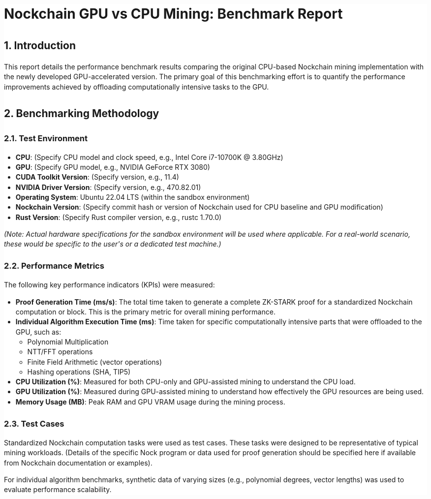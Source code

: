 # Nockchain GPU vs CPU Mining: Benchmark Report

## 1. Introduction

This report details the performance benchmark results comparing the original CPU-based Nockchain mining implementation with the newly developed GPU-accelerated version. The primary goal of this benchmarking effort is to quantify the performance improvements achieved by offloading computationally intensive tasks to the GPU.

## 2. Benchmarking Methodology

### 2.1. Test Environment

*   **CPU**: (Specify CPU model and clock speed, e.g., Intel Core i7-10700K @ 3.80GHz)
*   **GPU**: (Specify GPU model, e.g., NVIDIA GeForce RTX 3080)
*   **CUDA Toolkit Version**: (Specify version, e.g., 11.4)
*   **NVIDIA Driver Version**: (Specify version, e.g., 470.82.01)
*   **Operating System**: Ubuntu 22.04 LTS (within the sandbox environment)
*   **Nockchain Version**: (Specify commit hash or version of Nockchain used for CPU baseline and GPU modification)
*   **Rust Version**: (Specify Rust compiler version, e.g., rustc 1.70.0)

*(Note: Actual hardware specifications for the sandbox environment will be used where applicable. For a real-world scenario, these would be specific to the user's or a dedicated test machine.)*

### 2.2. Performance Metrics

The following key performance indicators (KPIs) were measured:

*   **Proof Generation Time (ms/s)**: The total time taken to generate a complete ZK-STARK proof for a standardized Nockchain computation or block. This is the primary metric for overall mining performance.
*   **Individual Algorithm Execution Time (ms)**: Time taken for specific computationally intensive parts that were offloaded to the GPU, such as:
    *   Polynomial Multiplication
    *   NTT/FFT operations
    *   Finite Field Arithmetic (vector operations)
    *   Hashing operations (SHA, TIP5)
*   **CPU Utilization (%)**: Measured for both CPU-only and GPU-assisted mining to understand the CPU load.
*   **GPU Utilization (%)**: Measured during GPU-assisted mining to understand how effectively the GPU resources are being used.
*   **Memory Usage (MB)**: Peak RAM and GPU VRAM usage during the mining process.

### 2.3. Test Cases

Standardized Nockchain computation tasks were used as test cases. These tasks were designed to be representative of typical mining workloads. (Details of the specific Nock program or data used for proof generation should be specified here if available from Nockchain documentation or examples).

For individual algorithm benchmarks, synthetic data of varying sizes (e.g., polynomial degrees, vector lengths) was used to evaluate performance scalability.
